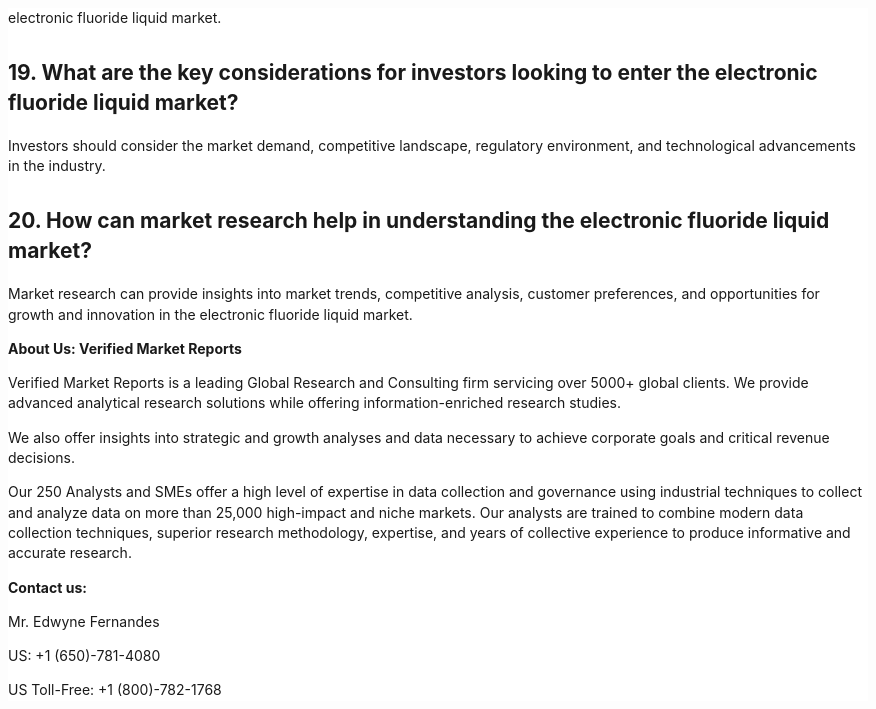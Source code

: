 electronic fluoride liquid market.</p><h2>19. What are the key considerations for investors looking to enter the electronic fluoride liquid market?</h2><p>Investors should consider the market demand, competitive landscape, regulatory environment, and technological advancements in the industry.</p><h2>20. How can market research help in understanding the electronic fluoride liquid market?</h2><p>Market research can provide insights into market trends, competitive analysis, customer preferences, and opportunities for growth and innovation in the electronic fluoride liquid market.</p></body></html><p id="" class=""><strong>About Us: Verified Market Reports</strong></p><p id="" class="">Verified Market Reports is a leading Global Research and Consulting firm servicing over 5000+ global clients. We provide advanced analytical research solutions while offering information-enriched research studies.</p><p id="" class="">We also offer insights into strategic and growth analyses and data necessary to achieve corporate goals and critical revenue decisions.</p><p id="" class="">Our 250 Analysts and SMEs offer a high level of expertise in data collection and governance using industrial techniques to collect and analyze data on more than 25,000 high-impact and niche markets. Our analysts are trained to combine modern data collection techniques, superior research methodology, expertise, and years of collective experience to produce informative and accurate research.</p><p id="" class=""><strong>Contact us:</strong></p><p id="" class="">Mr. Edwyne Fernandes</p><p id="" class="">US: +1 (650)-781-4080</p><p id="" class="">US Toll-Free: +1 (800)-782-1768</p>
